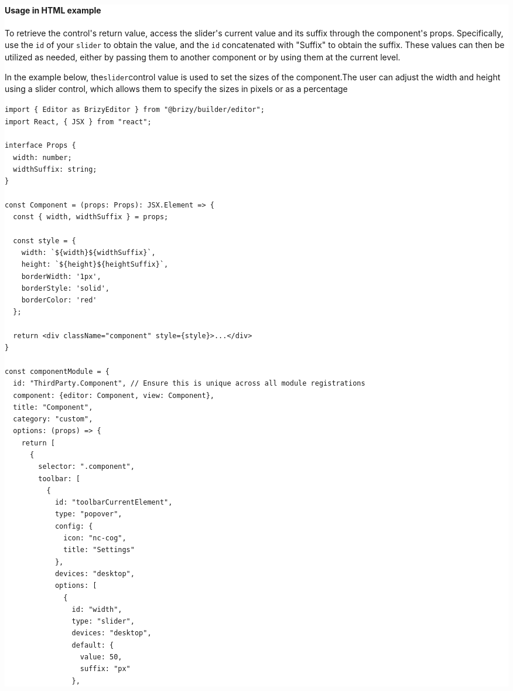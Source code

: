 #### Usage in HTML example

To retrieve the control's return value, access the slider's current value and its suffix through the component's props. 
Specifically, use the `id` of your `slider` to obtain the value, and the `id` concatenated with "Suffix" to obtain the suffix. 
These values can then be utilized as needed, either by passing them to another component or by using them at the current 
level.

In the example below, the`slider`control value is used to set the sizes of the component.The user can adjust the width
and height using a slider control, which allows them to specify the sizes in pixels or as a percentage 

```tsx
import { Editor as BrizyEditor } from "@brizy/builder/editor";
import React, { JSX } from "react";

interface Props {
  width: number;
  widthSuffix: string;
}

const Component = (props: Props): JSX.Element => {
  const { width, widthSuffix } = props;

  const style = {
    width: `${width}${widthSuffix}`,
    height: `${height}${heightSuffix}`,
    borderWidth: '1px',
    borderStyle: 'solid',
    borderColor: 'red'
  };

  return <div className="component" style={style}>...</div>
}

const componentModule = {
  id: "ThirdParty.Component", // Ensure this is unique across all module registrations
  component: {editor: Component, view: Component},
  title: "Component",
  category: "custom",
  options: (props) => {
    return [
      {
        selector: ".component",
        toolbar: [
          {
            id: "toolbarCurrentElement",
            type: "popover",
            config: {
              icon: "nc-cog",
              title: "Settings"
            },
            devices: "desktop",
            options: [
              {
                id: "width",
                type: "slider",
                devices: "desktop",
                default: {
                  value: 50,
                  suffix: "px"
                },
```